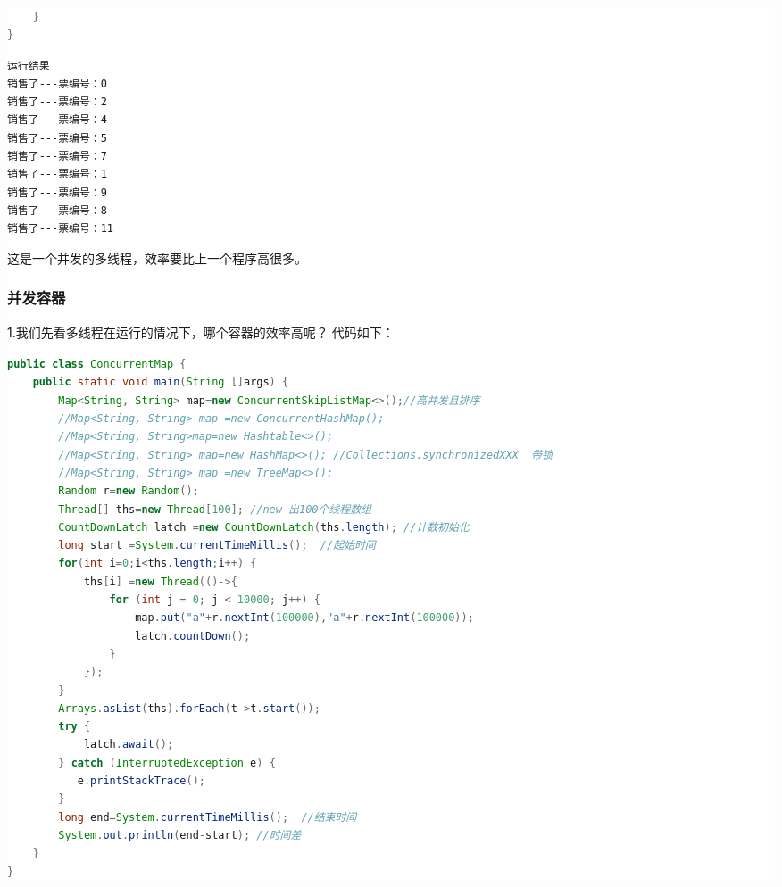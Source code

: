 ```java
    }
}
```
```
运行结果
销售了---票编号：0
销售了---票编号：2
销售了---票编号：4
销售了---票编号：5
销售了---票编号：7
销售了---票编号：1
销售了---票编号：9
销售了---票编号：8
销售了---票编号：11
```
这是一个并发的多线程，效率要比上一个程序高很多。

### 并发容器


1.我们先看多线程在运行的情况下，哪个容器的效率高呢？
代码如下：
```java
public class ConcurrentMap {
    public static void main(String []args) {
        Map<String, String> map=new ConcurrentSkipListMap<>();//高并发且排序
        //Map<String, String> map =new ConcurrentHashMap();
        //Map<String, String>map=new Hashtable<>();
        //Map<String, String> map=new HashMap<>(); //Collections.synchronizedXXX  带锁
        //Map<String, String> map =new TreeMap<>();
        Random r=new Random();
        Thread[] ths=new Thread[100]; //new 出100个线程数组
        CountDownLatch latch =new CountDownLatch(ths.length); //计数初始化
        long start =System.currentTimeMillis();  //起始时间
        for(int i=0;i<ths.length;i++) {
            ths[i] =new Thread(()->{
                for (int j = 0; j < 10000; j++) {
                    map.put("a"+r.nextInt(100000),"a"+r.nextInt(100000));
                    latch.countDown();
                }   
            });
        }
        Arrays.asList(ths).forEach(t->t.start());
        try {
            latch.await();
        } catch (InterruptedException e) {
           e.printStackTrace();
        }
        long end=System.currentTimeMillis();  //结束时间
        System.out.println(end-start); //时间差
    }
}
```
